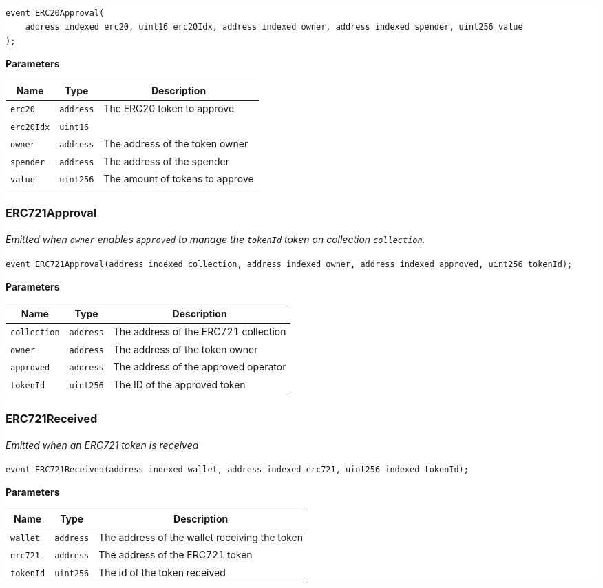 
```solidity
event ERC20Approval(
    address indexed erc20, uint16 erc20Idx, address indexed owner, address indexed spender, uint256 value
);
```

**Parameters**

|Name|Type|Description|
|----|----|-----------|
|`erc20`|`address`|The ERC20 token to approve|
|`erc20Idx`|`uint16`||
|`owner`|`address`|The address of the token owner|
|`spender`|`address`|The address of the spender|
|`value`|`uint256`|The amount of tokens to approve|

### ERC721Approval
*Emitted when `owner` enables `approved` to manage the `tokenId` token on collection `collection`.*


```solidity
event ERC721Approval(address indexed collection, address indexed owner, address indexed approved, uint256 tokenId);
```

**Parameters**

|Name|Type|Description|
|----|----|-----------|
|`collection`|`address`|The address of the ERC721 collection|
|`owner`|`address`|The address of the token owner|
|`approved`|`address`|The address of the approved operator|
|`tokenId`|`uint256`|The ID of the approved token|

### ERC721Received
*Emitted when an ERC721 token is received*


```solidity
event ERC721Received(address indexed wallet, address indexed erc721, uint256 indexed tokenId);
```

**Parameters**

|Name|Type|Description|
|----|----|-----------|
|`wallet`|`address`|The address of the wallet receiving the token|
|`erc721`|`address`|The address of the ERC721 token|
|`tokenId`|`uint256`|The id of the token received|
